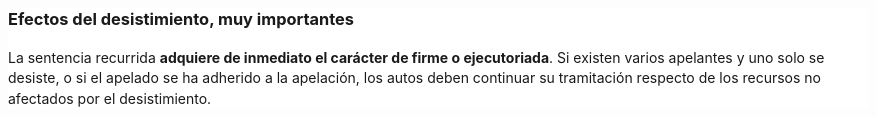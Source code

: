 ### Efectos del desistimiento, muy importantes

La sentencia recurrida **adquiere de inmediato el carácter de firme o ejecutoriada**. Si existen varios apelantes y uno solo se desiste, o si el apelado se ha adherido a la apelación, los autos deben continuar su tramitación respecto de los recursos no afectados por el desistimiento.





